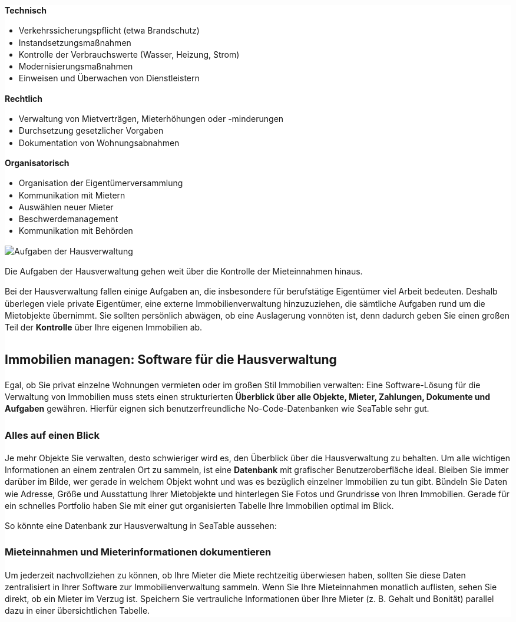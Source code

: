 **Technisch**

- Verkehrssicherungspflicht (etwa Brandschutz)
- Instandsetzungsmaßnahmen
- Kontrolle der Verbrauchswerte (Wasser, Heizung, Strom)
- Modernisierungsmaßnahmen
- Einweisen und Überwachen von Dienstleistern

**Rechtlich**

- Verwaltung von Mietverträgen, Mieterhöhungen oder -minderungen
- Durchsetzung gesetzlicher Vorgaben
- Dokumentation von Wohnungsabnahmen

**Organisatorisch**

- Organisation der Eigentümerversammlung
- Kommunikation mit Mietern
- Auswählen neuer Mieter
- Beschwerdemanagement
- Kommunikation mit Behörden

![Aufgaben der Hausverwaltung](https://seatable.io/wp-content/uploads/2023/11/towfiqu-barbhuiya-05XcCfTOzN4-unsplash.jpg)

Die Aufgaben der Hausverwaltung gehen weit über die Kontrolle der Mieteinnahmen hinaus.

Bei der Hausverwaltung fallen einige Aufgaben an, die insbesondere für berufstätige Eigentümer viel Arbeit bedeuten. Deshalb überlegen viele private Eigentümer, eine externe Immobilienverwaltung hinzuzuziehen, die sämtliche Aufgaben rund um die Mietobjekte übernimmt. Sie sollten persönlich abwägen, ob eine Auslagerung vonnöten ist, denn dadurch geben Sie einen großen Teil der **Kontrolle** über Ihre eigenen Immobilien ab.

## Immobilien managen: Software für die Hausverwaltung

Egal, ob Sie privat einzelne Wohnungen vermieten oder im großen Stil Immobilien verwalten: Eine Software-Lösung für die Verwaltung von Immobilien muss stets einen strukturierten **Überblick über alle Objekte, Mieter, Zahlungen, Dokumente und Aufgaben** gewähren. Hierfür eignen sich benutzerfreundliche No-Code-Datenbanken wie SeaTable sehr gut.

### Alles auf einen Blick

Je mehr Objekte Sie verwalten, desto schwieriger wird es, den Überblick über die Hausverwaltung zu behalten. Um alle wichtigen Informationen an einem zentralen Ort zu sammeln, ist eine **Datenbank** mit grafischer Benutzeroberfläche ideal. Bleiben Sie immer darüber im Bilde, wer gerade in welchem Objekt wohnt und was es bezüglich einzelner Immobilien zu tun gibt. Bündeln Sie Daten wie Adresse, Größe und Ausstattung Ihrer Mietobjekte und hinterlegen Sie Fotos und Grundrisse von Ihren Immobilien. Gerade für ein schnelles Portfolio haben Sie mit einer gut organisierten Tabelle Ihre Immobilien optimal im Blick.

So könnte eine Datenbank zur Hausverwaltung in SeaTable aussehen:

### Mieteinnahmen und Mieterinformationen dokumentieren

Um jederzeit nachvollziehen zu können, ob Ihre Mieter die Miete rechtzeitig überwiesen haben, sollten Sie diese Daten zentralisiert in Ihrer Software zur Immobilienverwaltung sammeln. Wenn Sie Ihre Mieteinnahmen monatlich auflisten, sehen Sie direkt, ob ein Mieter im Verzug ist. Speichern Sie vertrauliche Informationen über Ihre Mieter (z. B. Gehalt und Bonität) parallel dazu in einer übersichtlichen Tabelle.
